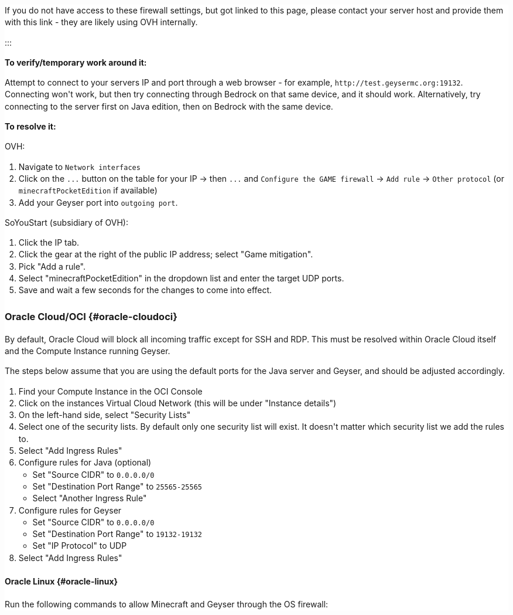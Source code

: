 If you do not have access to these firewall settings, but got linked to this page, please contact your server host and provide them with this link - they are likely using OVH internally.

:::

**To verify/temporary work around it:** 

Attempt to connect to your servers IP and port through a web browser - for example, `http://test.geysermc.org:19132`. Connecting won't work, but then try connecting through Bedrock on that same device, and it should work.
Alternatively, try connecting to the server first on Java edition, then on Bedrock with the same device.

**To resolve it:**

OVH:
1. Navigate to `Network interfaces`
2. Click on the `...` button on the table for your IP -> then `...` and `Configure the GAME firewall` -> `Add rule` -> `Other protocol` (or `minecraftPocketEdition` if available)
3. Add your Geyser port into `outgoing port`.

SoYouStart (subsidiary of OVH):
1. Click the IP tab.
2. Click the gear at the right of the public IP address; select "Game mitigation".
3. Pick "Add a rule".
4. Select "minecraftPocketEdition" in the dropdown list and enter the target UDP ports.
5. Save and wait a few seconds for the changes to come into effect.

### Oracle Cloud/OCI {#oracle-cloudoci}
By default, Oracle Cloud will block all incoming traffic except for SSH and RDP. This must be resolved within Oracle Cloud itself and the Compute Instance running Geyser.

The steps below assume that you are using the default ports for the Java server and Geyser, and should be adjusted accordingly.

1. Find your Compute Instance in the OCI Console
2. Click on the instances Virtual Cloud Network (this will be under "Instance details")
3. On the left-hand side, select "Security Lists"
4. Select one of the security lists. By default only one security list will exist. It doesn't matter which security list we add the rules to.
5. Select "Add Ingress Rules"
6. Configure rules for Java (optional)
   - Set "Source CIDR" to `0.0.0.0/0`
   - Set "Destination Port Range" to `25565-25565`
   - Select "Another Ingress Rule"
7. Configure rules for Geyser
   - Set "Source CIDR" to `0.0.0.0/0`
   - Set "Destination Port Range" to `19132-19132`
   - Set "IP Protocol" to UDP
8. Select "Add Ingress Rules"

#### Oracle Linux {#oracle-linux}

Run the following commands to allow Minecraft and Geyser through the OS firewall:
